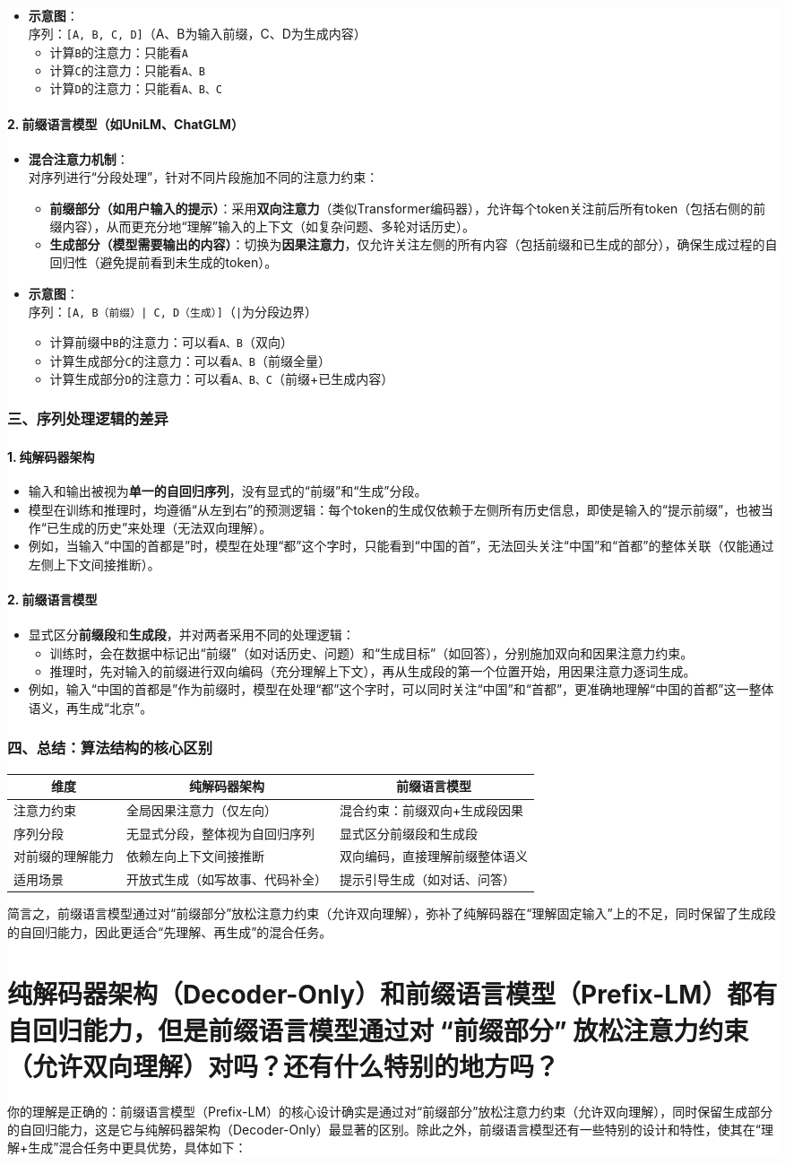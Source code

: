- **示意图**：  
  序列：`[A, B, C, D]`（A、B为输入前缀，C、D为生成内容）  
  - 计算`B`的注意力：只能看`A`  
  - 计算`C`的注意力：只能看`A、B`  
  - 计算`D`的注意力：只能看`A、B、C`  


#### 2. 前缀语言模型（如UniLM、ChatGLM）
- **混合注意力机制**：  
  对序列进行“分段处理”，针对不同片段施加不同的注意力约束：  
  - **前缀部分（如用户输入的提示）**：采用**双向注意力**（类似Transformer编码器），允许每个token关注前后所有token（包括右侧的前缀内容），从而更充分地“理解”输入的上下文（如复杂问题、多轮对话历史）。  
  - **生成部分（模型需要输出的内容）**：切换为**因果注意力**，仅允许关注左侧的所有内容（包括前缀和已生成的部分），确保生成过程的自回归性（避免提前看到未生成的token）。  

- **示意图**：  
  序列：`[A, B（前缀）| C, D（生成）]`（`|`为分段边界）  
  - 计算前缀中`B`的注意力：可以看`A、B`（双向）  
  - 计算生成部分`C`的注意力：可以看`A、B`（前缀全量）  
  - 计算生成部分`D`的注意力：可以看`A、B、C`（前缀+已生成内容）  


### 三、序列处理逻辑的差异
#### 1. 纯解码器架构
- 输入和输出被视为**单一的自回归序列**，没有显式的“前缀”和“生成”分段。  
- 模型在训练和推理时，均遵循“从左到右”的预测逻辑：每个token的生成仅依赖于左侧所有历史信息，即使是输入的“提示前缀”，也被当作“已生成的历史”来处理（无法双向理解）。  
- 例如，当输入“中国的首都是”时，模型在处理“都”这个字时，只能看到“中国的首”，无法回头关注“中国”和“首都”的整体关联（仅能通过左侧上下文间接推断）。  


#### 2. 前缀语言模型
- 显式区分**前缀段**和**生成段**，并对两者采用不同的处理逻辑：  
  - 训练时，会在数据中标记出“前缀”（如对话历史、问题）和“生成目标”（如回答），分别施加双向和因果注意力约束。  
  - 推理时，先对输入的前缀进行双向编码（充分理解上下文），再从生成段的第一个位置开始，用因果注意力逐词生成。  
- 例如，输入“中国的首都是”作为前缀时，模型在处理“都”这个字时，可以同时关注“中国”和“首都”，更准确地理解“中国的首都”这一整体语义，再生成“北京”。  


### 四、总结：算法结构的核心区别
| **维度**         | **纯解码器架构**                  | **前缀语言模型**                  |
|------------------|-----------------------------------|-----------------------------------|
| 注意力约束       | 全局因果注意力（仅左向）          | 混合约束：前缀双向+生成段因果     |
| 序列分段         | 无显式分段，整体视为自回归序列    | 显式区分前缀段和生成段            |
| 对前缀的理解能力 | 依赖左向上下文间接推断            | 双向编码，直接理解前缀整体语义    |
| 适用场景         | 开放式生成（如写故事、代码补全）  | 提示引导生成（如对话、问答）      |

简言之，前缀语言模型通过对“前缀部分”放松注意力约束（允许双向理解），弥补了纯解码器在“理解固定输入”上的不足，同时保留了生成段的自回归能力，因此更适合“先理解、再生成”的混合任务。

# 纯解码器架构（Decoder-Only）和前缀语言模型（Prefix-LM）都有自回归能力，但是前缀语言模型通过对 “前缀部分” 放松注意力约束（允许双向理解）对吗？还有什么特别的地方吗？

你的理解是正确的：前缀语言模型（Prefix-LM）的核心设计确实是通过对“前缀部分”放松注意力约束（允许双向理解），同时保留生成部分的自回归能力，这是它与纯解码器架构（Decoder-Only）最显著的区别。除此之外，前缀语言模型还有一些特别的设计和特性，使其在“理解+生成”混合任务中更具优势，具体如下：
